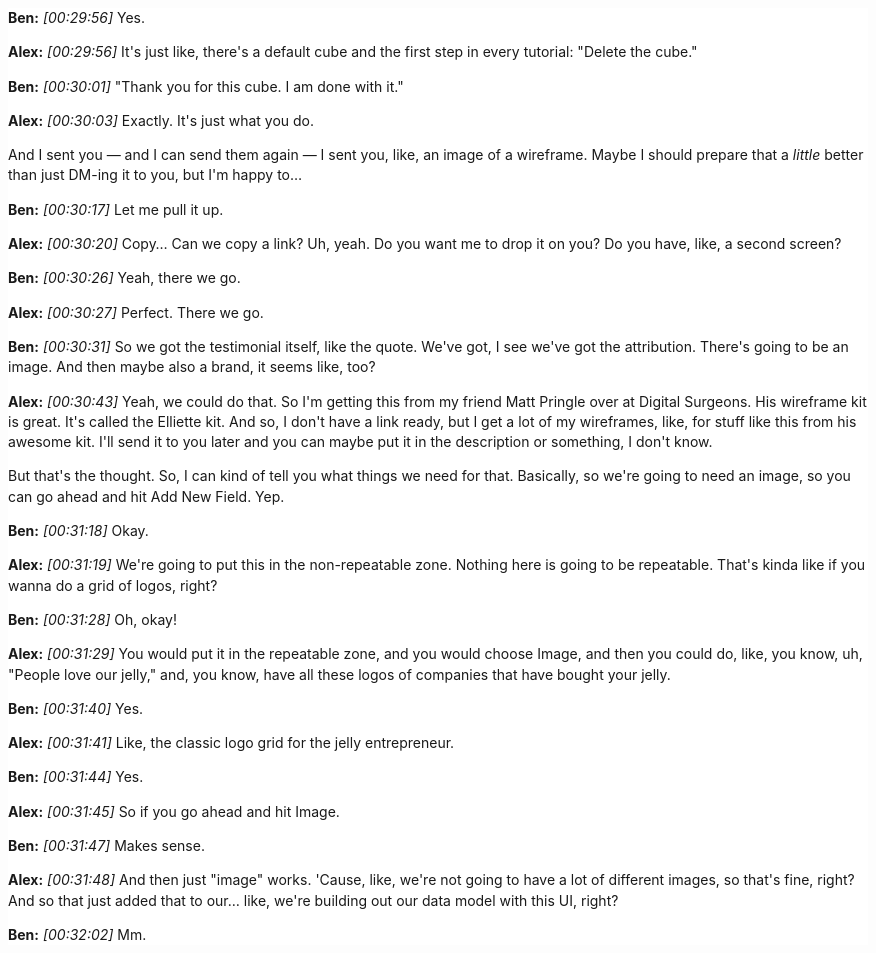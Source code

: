 **Ben:** <i class="timecode">[00:29:56]</i> Yes.

**Alex:** <i class="timecode">[00:29:56]</i> It's just like, there's a default cube and the first step in every tutorial: "Delete the cube."

**Ben:** <i class="timecode">[00:30:01]</i> "Thank you for this cube. I am done with it."

**Alex:** <i class="timecode">[00:30:03]</i> Exactly. It's just what you do.

And I sent you — and I can send them again — I sent you, like, an image of a wireframe. Maybe I should prepare that a *little* better than just DM-ing it to you, but I'm happy to…

**Ben:** <i class="timecode">[00:30:17]</i> Let me pull it up.

**Alex:** <i class="timecode">[00:30:20]</i> Copy… Can we copy a link? Uh, yeah. Do you want me to drop it on you? Do you have, like, a second screen?

**Ben:** <i class="timecode">[00:30:26]</i> Yeah, there we go.

**Alex:** <i class="timecode">[00:30:27]</i> Perfect. There we go.  

**Ben:** <i class="timecode">[00:30:31]</i> So we got the testimonial itself, like the quote. We've got, I see we've got the attribution. There's going to be an image. And then maybe also a brand, it seems like, too?

**Alex:** <i class="timecode">[00:30:43]</i> Yeah, we could do that. So I'm getting this from my friend Matt Pringle over at Digital Surgeons. His wireframe kit is great. It's called the Elliette kit. And so, I don't have a link ready, but I get a lot of my wireframes, like, for stuff like this from his awesome kit. I'll send it to you later and you can maybe put it in the description or something, I don't know.

But that's the thought. So, I can kind of tell you what things we need for that. Basically, so we're going to need an image, so you can go ahead and hit Add New Field. Yep.

**Ben:** <i class="timecode">[00:31:18]</i> Okay.

**Alex:** <i class="timecode">[00:31:19]</i> We're going to put this in the non-repeatable zone. Nothing here is going to be repeatable. That's kinda like if you wanna do a grid of logos, right?

**Ben:** <i class="timecode">[00:31:28]</i> Oh, okay!

**Alex:** <i class="timecode">[00:31:29]</i> You would put it in the repeatable zone, and you would choose Image, and then you could do, like, you know, uh, "People love our jelly," and, you know, have all these logos of companies that have bought your jelly.

**Ben:** <i class="timecode">[00:31:40]</i> Yes.

**Alex:** <i class="timecode">[00:31:41]</i> Like, the classic logo grid for the jelly entrepreneur.

**Ben:** <i class="timecode">[00:31:44]</i> Yes.

**Alex:** <i class="timecode">[00:31:45]</i> So if you go ahead and hit Image.

**Ben:** <i class="timecode">[00:31:47]</i> Makes sense.

**Alex:** <i class="timecode">[00:31:48]</i> And then just "image" works. 'Cause, like, we're not going to have a lot of different images, so that's fine, right? And so that just added that to our… like, we're building out our data model with this UI, right?

**Ben:** <i class="timecode">[00:32:02]</i> Mm.
